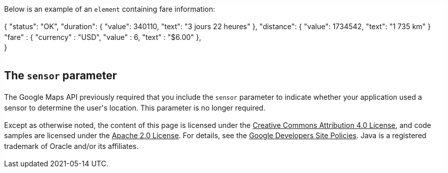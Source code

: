 Below is an example of an `element` containing fare information:

{  "status": "OK",  "duration": {  "value": 340110,  "text": "3 jours 22 heures"  },  "distance": {  "value": 1734542,  "text": "1 735 km"  }  "fare" : {  "currency" : "USD",  "value" : 6,  "text" : "$6.00"  },  
}  

## The `sensor` parameter

The Google Maps API previously required that you include the `sensor` parameter to indicate whether your application used a sensor to determine the user's location. This parameter is no longer required.

Except as otherwise noted, the content of this page is licensed under the [Creative Commons Attribution 4.0 License](https://creativecommons.org/licenses/by/4.0/), and code samples are licensed under the [Apache 2.0 License](https://www.apache.org/licenses/LICENSE-2.0). For details, see the [Google Developers Site Policies](https://developers.google.com/site-policies). Java is a registered trademark of Oracle and/or its affiliates.

Last updated 2021-05-14 UTC.